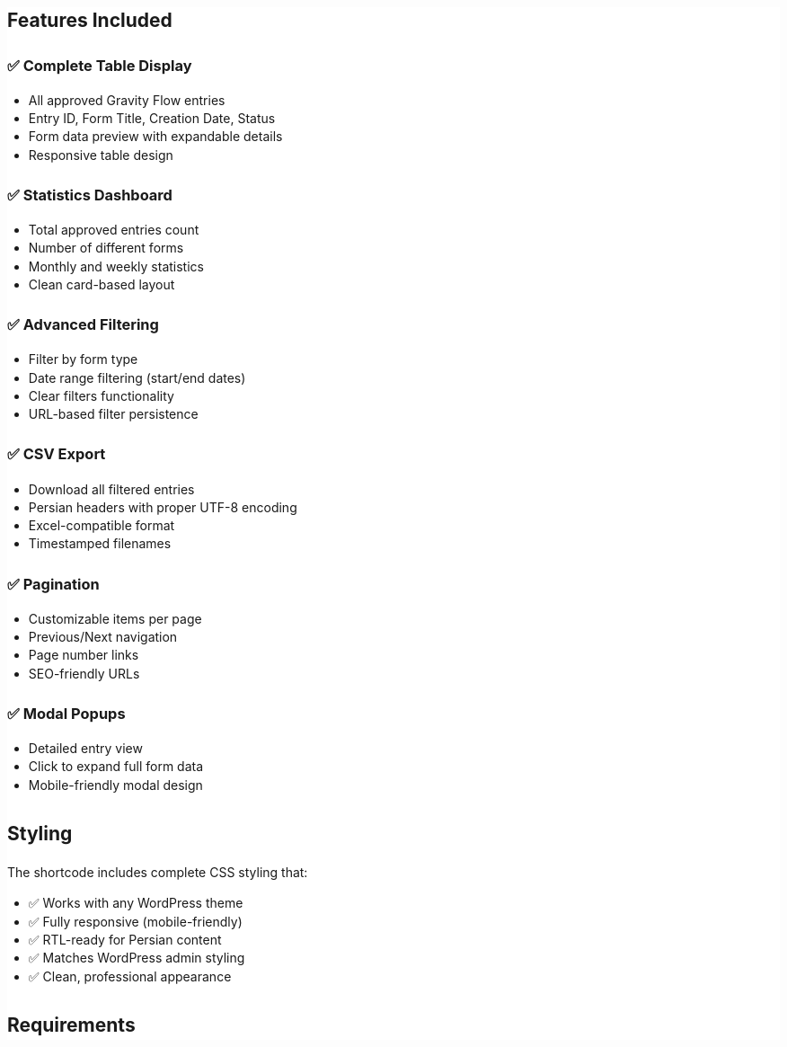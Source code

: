 ## Features Included

### ✅ Complete Table Display
- All approved Gravity Flow entries
- Entry ID, Form Title, Creation Date, Status
- Form data preview with expandable details
- Responsive table design

### ✅ Statistics Dashboard
- Total approved entries count
- Number of different forms
- Monthly and weekly statistics
- Clean card-based layout

### ✅ Advanced Filtering
- Filter by form type
- Date range filtering (start/end dates)
- Clear filters functionality
- URL-based filter persistence

### ✅ CSV Export
- Download all filtered entries
- Persian headers with proper UTF-8 encoding
- Excel-compatible format
- Timestamped filenames

### ✅ Pagination
- Customizable items per page
- Previous/Next navigation
- Page number links
- SEO-friendly URLs

### ✅ Modal Popups
- Detailed entry view
- Click to expand full form data
- Mobile-friendly modal design

## Styling

The shortcode includes complete CSS styling that:
- ✅ Works with any WordPress theme
- ✅ Fully responsive (mobile-friendly)
- ✅ RTL-ready for Persian content
- ✅ Matches WordPress admin styling
- ✅ Clean, professional appearance

## Requirements
